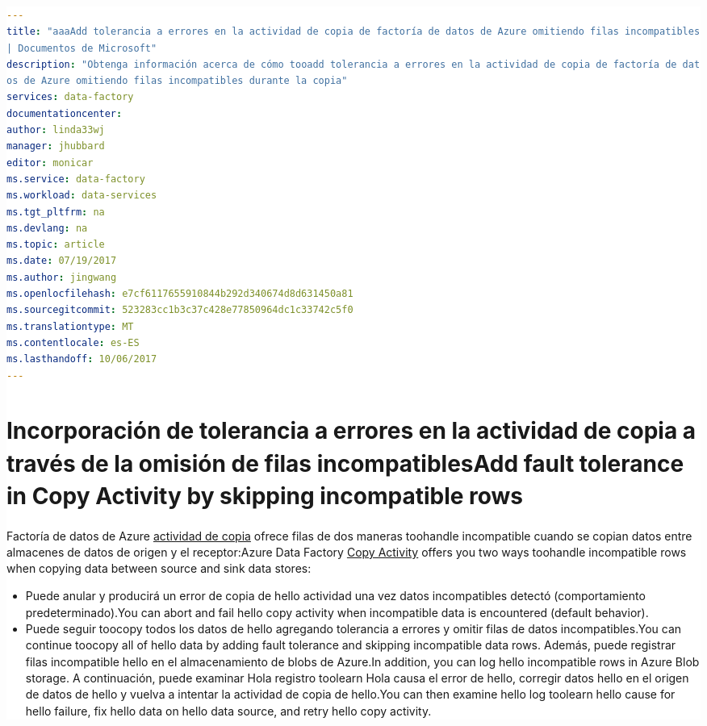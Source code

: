 ```yaml
---
title: "aaaAdd tolerancia a errores en la actividad de copia de factoría de datos de Azure omitiendo filas incompatibles | Documentos de Microsoft"
description: "Obtenga información acerca de cómo tooadd tolerancia a errores en la actividad de copia de factoría de datos de Azure omitiendo filas incompatibles durante la copia"
services: data-factory
documentationcenter: 
author: linda33wj
manager: jhubbard
editor: monicar
ms.service: data-factory
ms.workload: data-services
ms.tgt_pltfrm: na
ms.devlang: na
ms.topic: article
ms.date: 07/19/2017
ms.author: jingwang
ms.openlocfilehash: e7cf6117655910844b292d340674d8d631450a81
ms.sourcegitcommit: 523283cc1b3c37c428e77850964dc1c33742c5f0
ms.translationtype: MT
ms.contentlocale: es-ES
ms.lasthandoff: 10/06/2017
---
```

# <a name="add-fault-tolerance-in-copy-activity-by-skipping-incompatible-rows"></a><span data-ttu-id="9c35f-103">Incorporación de tolerancia a errores en la actividad de copia a través de la omisión de filas incompatibles</span><span class="sxs-lookup"><span data-stu-id="9c35f-103">Add fault tolerance in Copy Activity by skipping incompatible rows</span></span>

<span data-ttu-id="9c35f-104">Factoría de datos de Azure [actividad de copia](data-factory-data-movement-activities.md) ofrece filas de dos maneras toohandle incompatible cuando se copian datos entre almacenes de datos de origen y el receptor:</span><span class="sxs-lookup"><span data-stu-id="9c35f-104">Azure Data Factory [Copy Activity](data-factory-data-movement-activities.md) offers you two ways toohandle incompatible rows when copying data between source and sink data stores:</span></span>

- <span data-ttu-id="9c35f-105">Puede anular y producirá un error de copia de hello actividad una vez datos incompatibles detectó (comportamiento predeterminado).</span><span class="sxs-lookup"><span data-stu-id="9c35f-105">You can abort and fail hello copy activity when incompatible data is encountered (default behavior).</span></span>
- <span data-ttu-id="9c35f-106">Puede seguir toocopy todos los datos de hello agregando tolerancia a errores y omitir filas de datos incompatibles.</span><span class="sxs-lookup"><span data-stu-id="9c35f-106">You can continue toocopy all of hello data by adding fault tolerance and skipping incompatible data rows.</span></span> <span data-ttu-id="9c35f-107">Además, puede registrar filas incompatible hello en el almacenamiento de blobs de Azure.</span><span class="sxs-lookup"><span data-stu-id="9c35f-107">In addition, you can log hello incompatible rows in Azure Blob storage.</span></span> <span data-ttu-id="9c35f-108">A continuación, puede examinar Hola registro toolearn Hola causa el error de hello, corregir datos hello en el origen de datos de hello y vuelva a intentar la actividad de copia de hello.</span><span class="sxs-lookup"><span data-stu-id="9c35f-108">You can then examine hello log toolearn hello cause for hello failure, fix hello data on hello data source, and retry hello copy activity.</span></span>
